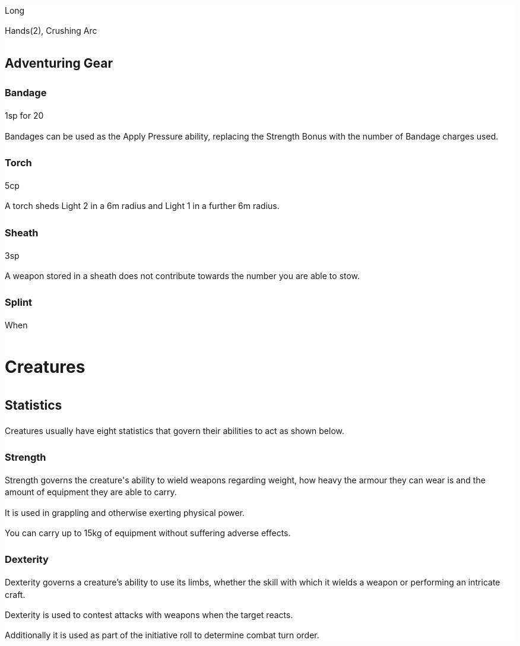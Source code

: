 Long

Hands(2), Crushing Arc

  
  

## Adventuring Gear

### Bandage

1sp for 20

Bandages can be used as the Apply Pressure ability, replacing the Strength Bonus with the number of Bandage charges used.

### Torch

5cp

A torch sheds Light 2 in a 6m radius and Light 1 in a further 6m radius.

### Sheath

3sp

A weapon stored in a sheath does not contribute towards the number you are able to stow.

### Splint

When 

# Creatures

## Statistics

Creatures usually have eight statistics that govern their abilities to act as shown below.

### Strength

Strength governs the creature's ability to wield weapons regarding weight, how heavy the armour they can wear is and the amount of equipment they are able to carry.

It is used in grappling and otherwise exerting physical power.

You can carry up to 15kg of equipment without suffering adverse effects.

### Dexterity

Dexterity governs a creature’s ability to use its limbs, whether the skill with which it wields a weapon or performing an intricate craft.

Dexterity is used to contest attacks with weapons when the target reacts.

Additionally it is used as part of the initiative roll to determine combat turn order.
